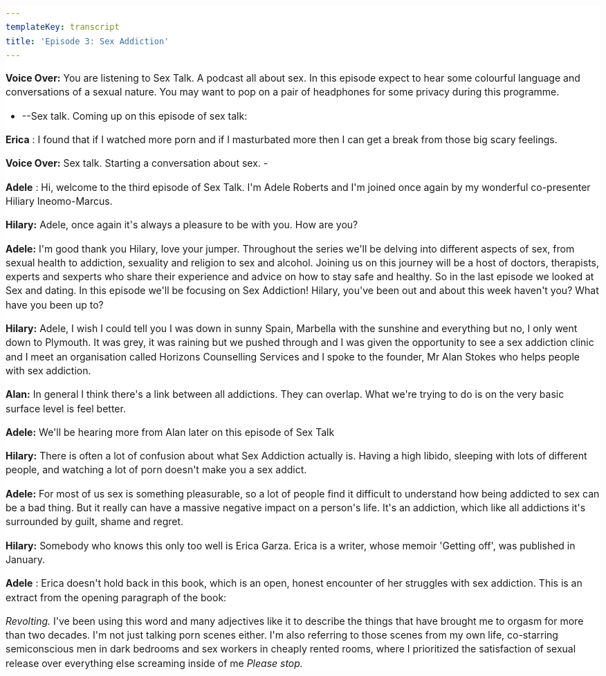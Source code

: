 ```yaml
---
templateKey: transcript
title: 'Episode 3: Sex Addiction'
---
```

**Voice Over:** You are listening to Sex Talk. A podcast all about sex. In this episode expect to hear some colourful language and conversations of a sexual nature. You may want to pop on a pair of headphones for some privacy during this programme.

* \--Sex talk. Coming up on this episode of sex talk:

**Erica** : I found that if I watched more porn and if I masturbated more then I can get a break from those big scary feelings.

**Voice Over:** Sex talk. Starting a conversation about sex. -

**Adele** : Hi, welcome to the third episode of Sex Talk. I&#39;m Adele Roberts and I&#39;m joined once again by my wonderful co-presenter Hiliary Ineomo-Marcus.

**Hilary:** Adele, once again it&#39;s always a pleasure to be with you. How are you?

**Adele:** I&#39;m good thank you Hilary, love your jumper. Throughout the series we&#39;ll be delving into different aspects of sex, from sexual health to addiction, sexuality and religion to sex and alcohol. Joining us on this journey will be a host of doctors, therapists, experts and sexperts who share their experience and advice on how to stay safe and healthy. So in the last episode we looked at Sex and dating. In this episode we&#39;ll be focusing on Sex Addiction! Hilary, you&#39;ve been out and about this week haven&#39;t you? What have you been up to?

**Hilary:** Adele, I wish I could tell you I was down in sunny Spain, Marbella with the sunshine and everything but no, I only went down to Plymouth. It was grey, it was raining but we pushed through and I was given the opportunity to see a sex addiction clinic and I meet an organisation called Horizons Counselling Services and I spoke to the founder, Mr Alan Stokes who helps people with sex addiction.

**Alan:** In general I think there&#39;s a link between all addictions. They can overlap. What we&#39;re trying to do is on the very basic surface level is feel better.

**Adele:** We&#39;ll be hearing more from Alan later on this episode of Sex Talk

**Hilary:** There is often a lot of confusion about what Sex Addiction actually is. Having a high libido, sleeping with lots of different people, and watching a lot of porn doesn&#39;t make you a sex addict.

**Adele:** For most of us sex is something pleasurable, so a lot of people find it difficult to understand how being addicted to sex can be a bad thing. But it really can have a massive negative impact on a person&#39;s life. It&#39;s an addiction, which like all addictions it&#39;s surrounded by guilt, shame and regret.

**Hilary:** Somebody who knows this only too well is Erica Garza. Erica is a writer, whose memoir &#39;Getting off&#39;, was published in January.

**Adele** : Erica doesn&#39;t hold back in this book, which is an open, honest encounter of her struggles with sex addiction. This is an extract from the opening paragraph of the book:

_Revolting._ I&#39;ve been using this word and many adjectives like it to describe the things that have brought me to orgasm for more than two decades. I&#39;m not just talking porn scenes either. I&#39;m also referring to those scenes from my own life, co-starring semiconscious men in dark bedrooms and sex workers in cheaply rented rooms, where I prioritized the satisfaction of sexual release over everything else screaming inside of me _Please stop._
